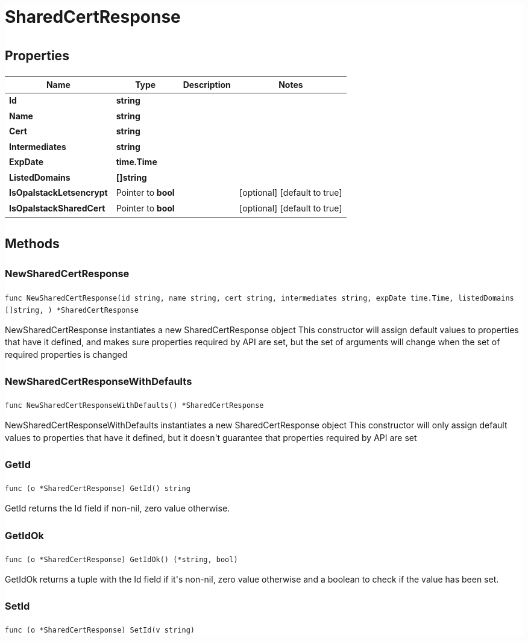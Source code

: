 # SharedCertResponse

## Properties

Name | Type | Description | Notes
------------ | ------------- | ------------- | -------------
**Id** | **string** |  | 
**Name** | **string** |  | 
**Cert** | **string** |  | 
**Intermediates** | **string** |  | 
**ExpDate** | **time.Time** |  | 
**ListedDomains** | **[]string** |  | 
**IsOpalstackLetsencrypt** | Pointer to **bool** |  | [optional] [default to true]
**IsOpalstackSharedCert** | Pointer to **bool** |  | [optional] [default to true]

## Methods

### NewSharedCertResponse

`func NewSharedCertResponse(id string, name string, cert string, intermediates string, expDate time.Time, listedDomains []string, ) *SharedCertResponse`

NewSharedCertResponse instantiates a new SharedCertResponse object
This constructor will assign default values to properties that have it defined,
and makes sure properties required by API are set, but the set of arguments
will change when the set of required properties is changed

### NewSharedCertResponseWithDefaults

`func NewSharedCertResponseWithDefaults() *SharedCertResponse`

NewSharedCertResponseWithDefaults instantiates a new SharedCertResponse object
This constructor will only assign default values to properties that have it defined,
but it doesn't guarantee that properties required by API are set

### GetId

`func (o *SharedCertResponse) GetId() string`

GetId returns the Id field if non-nil, zero value otherwise.

### GetIdOk

`func (o *SharedCertResponse) GetIdOk() (*string, bool)`

GetIdOk returns a tuple with the Id field if it's non-nil, zero value otherwise
and a boolean to check if the value has been set.

### SetId

`func (o *SharedCertResponse) SetId(v string)`
